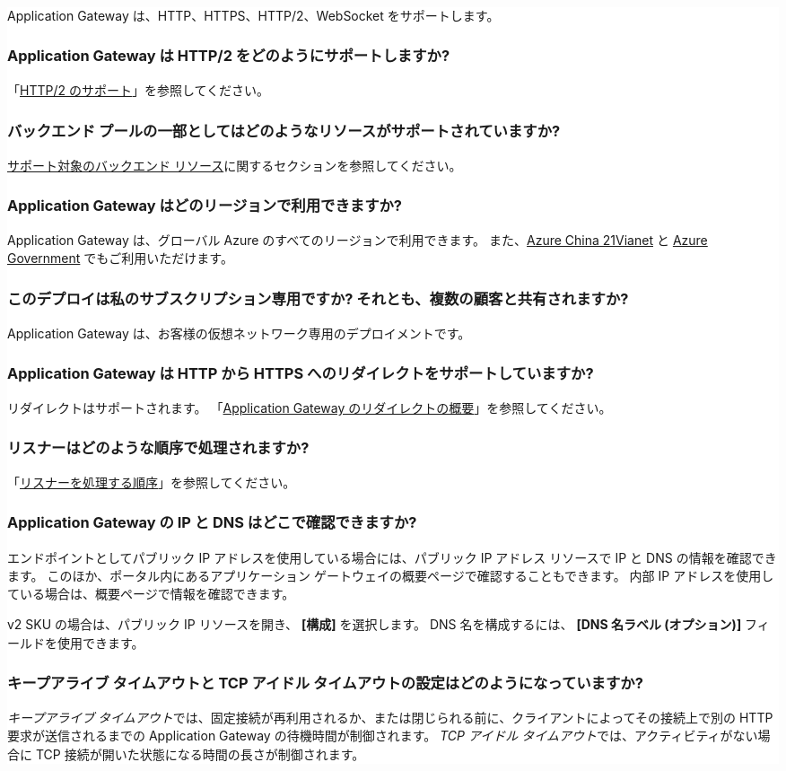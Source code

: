 Application Gateway は、HTTP、HTTPS、HTTP/2、WebSocket をサポートします。

### <a name="how-does-application-gateway-support-http2"></a>Application Gateway は HTTP/2 をどのようにサポートしますか?

「[HTTP/2 のサポート](https://docs.microsoft.com/azure/application-gateway/configuration-overview#http2-support)」を参照してください。

### <a name="what-resources-are-supported-as-part-of-a-backend-pool"></a>バックエンド プールの一部としてはどのようなリソースがサポートされていますか?

[サポート対象のバックエンド リソース](https://docs.microsoft.com/azure/application-gateway/application-gateway-components#backend-pools)に関するセクションを参照してください。

### <a name="in-what-regions-is-application-gateway-available"></a>Application Gateway はどのリージョンで利用できますか?

Application Gateway は、グローバル Azure のすべてのリージョンで利用できます。 また、[Azure China 21Vianet](https://www.azure.cn/) と [Azure Government](https://azure.microsoft.com/overview/clouds/government/) でもご利用いただけます。

### <a name="is-this-deployment-dedicated-for-my-subscription-or-is-it-shared-across-customers"></a>このデプロイは私のサブスクリプション専用ですか? それとも、複数の顧客と共有されますか?

Application Gateway は、お客様の仮想ネットワーク専用のデプロイメントです。

### <a name="does-application-gateway-support-http-to-https-redirection"></a>Application Gateway は HTTP から HTTPS へのリダイレクトをサポートしていますか?

リダイレクトはサポートされます。 「[Application Gateway のリダイレクトの概要](application-gateway-redirect-overview.md)」を参照してください。

### <a name="in-what-order-are-listeners-processed"></a>リスナーはどのような順序で処理されますか?

「[リスナーを処理する順序](https://docs.microsoft.com/azure/application-gateway/configuration-overview#order-of-processing-listeners)」を参照してください。

### <a name="where-do-i-find-the-application-gateway-ip-and-dns"></a>Application Gateway の IP と DNS はどこで確認できますか?

エンドポイントとしてパブリック IP アドレスを使用している場合には、パブリック IP アドレス リソースで IP と DNS の情報を確認できます。 このほか、ポータル内にあるアプリケーション ゲートウェイの概要ページで確認することもできます。 内部 IP アドレスを使用している場合は、概要ページで情報を確認できます。

v2 SKU の場合は、パブリック IP リソースを開き、 **[構成]** を選択します。 DNS 名を構成するには、 **[DNS 名ラベル (オプション)]** フィールドを使用できます。

### <a name="what-are-the-settings-for-keep-alive-timeout-and-tcp-idle-timeout"></a>キープアライブ タイムアウトと TCP アイドル タイムアウトの設定はどのようになっていますか?

*キープアライブ タイムアウト*では、固定接続が再利用されるか、または閉じられる前に、クライアントによってその接続上で別の HTTP 要求が送信されるまでの Application Gateway の待機時間が制御されます。 *TCP アイドル タイムアウト*では、アクティビティがない場合に TCP 接続が開いた状態になる時間の長さが制御されます。 
